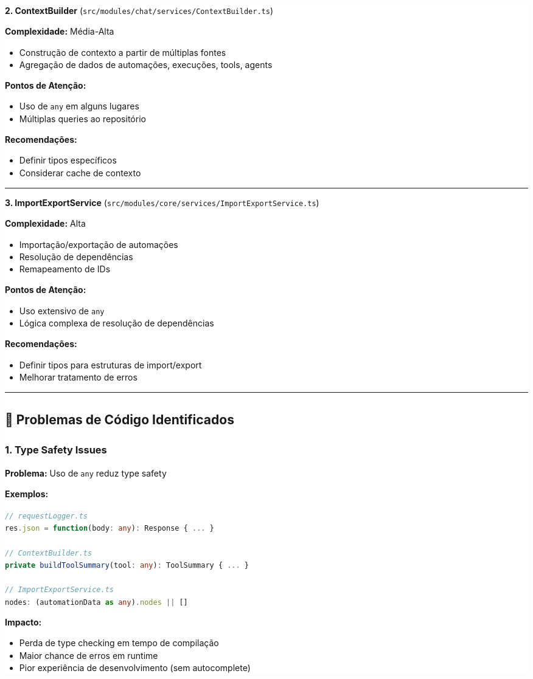
**2. ContextBuilder** (`src/modules/chat/services/ContextBuilder.ts`)

**Complexidade:** Média-Alta
- Construção de contexto a partir de múltiplas fontes
- Agregação de dados de automações, execuções, tools, agents

**Pontos de Atenção:**
- Uso de `any` em alguns lugares
- Múltiplas queries ao repositório

**Recomendações:**
- Definir tipos específicos
- Considerar cache de contexto

---

**3. ImportExportService** (`src/modules/core/services/ImportExportService.ts`)

**Complexidade:** Alta
- Importação/exportação de automações
- Resolução de dependências
- Remapeamento de IDs

**Pontos de Atenção:**
- Uso extensivo de `any`
- Lógica complexa de resolução de dependências

**Recomendações:**
- Definir tipos para estruturas de import/export
- Melhorar tratamento de erros

---

## 🐛 Problemas de Código Identificados

### 1. Type Safety Issues

**Problema:** Uso de `any` reduz type safety

**Exemplos:**
```typescript
// requestLogger.ts
res.json = function(body: any): Response { ... }

// ContextBuilder.ts
private buildToolSummary(tool: any): ToolSummary { ... }

// ImportExportService.ts
nodes: (automationData as any).nodes || []
```

**Impacto:**
- Perda de type checking em tempo de compilação
- Maior chance de erros em runtime
- Pior experiência de desenvolvimento (sem autocomplete)
